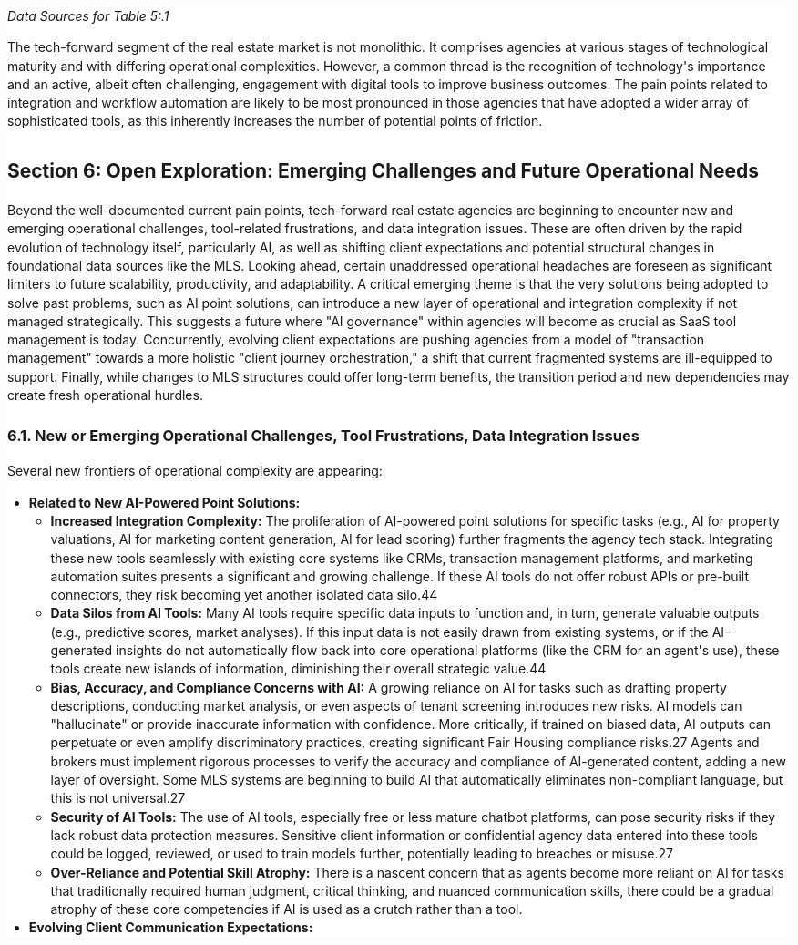*Data Sources for Table 5:.1*

The tech-forward segment of the real estate market is not monolithic. It comprises agencies at various stages of technological maturity and with differing operational complexities. However, a common thread is the recognition of technology's importance and an active, albeit often challenging, engagement with digital tools to improve business outcomes. The pain points related to integration and workflow automation are likely to be most pronounced in those agencies that have adopted a wider array of sophisticated tools, as this inherently increases the number of potential points of friction.

## **Section 6: Open Exploration: Emerging Challenges and Future Operational Needs**

Beyond the well-documented current pain points, tech-forward real estate agencies are beginning to encounter new and emerging operational challenges, tool-related frustrations, and data integration issues. These are often driven by the rapid evolution of technology itself, particularly AI, as well as shifting client expectations and potential structural changes in foundational data sources like the MLS. Looking ahead, certain unaddressed operational headaches are foreseen as significant limiters to future scalability, productivity, and adaptability. A critical emerging theme is that the very solutions being adopted to solve past problems, such as AI point solutions, can introduce a new layer of operational and integration complexity if not managed strategically. This suggests a future where "AI governance" within agencies will become as crucial as SaaS tool management is today. Concurrently, evolving client expectations are pushing agencies from a model of "transaction management" towards a more holistic "client journey orchestration," a shift that current fragmented systems are ill-equipped to support. Finally, while changes to MLS structures could offer long-term benefits, the transition period and new dependencies may create fresh operational hurdles.

### **6.1. New or Emerging Operational Challenges, Tool Frustrations, Data Integration Issues**

Several new frontiers of operational complexity are appearing:

* **Related to New AI-Powered Point Solutions:**  
  * **Increased Integration Complexity:** The proliferation of AI-powered point solutions for specific tasks (e.g., AI for property valuations, AI for marketing content generation, AI for lead scoring) further fragments the agency tech stack. Integrating these new tools seamlessly with existing core systems like CRMs, transaction management platforms, and marketing automation suites presents a significant and growing challenge. If these AI tools do not offer robust APIs or pre-built connectors, they risk becoming yet another isolated data silo.44  
  * **Data Silos from AI Tools:** Many AI tools require specific data inputs to function and, in turn, generate valuable outputs (e.g., predictive scores, market analyses). If this input data is not easily drawn from existing systems, or if the AI-generated insights do not automatically flow back into core operational platforms (like the CRM for an agent's use), these tools create new islands of information, diminishing their overall strategic value.44  
  * **Bias, Accuracy, and Compliance Concerns with AI:** A growing reliance on AI for tasks such as drafting property descriptions, conducting market analysis, or even aspects of tenant screening introduces new risks. AI models can "hallucinate" or provide inaccurate information with confidence. More critically, if trained on biased data, AI outputs can perpetuate or even amplify discriminatory practices, creating significant Fair Housing compliance risks.27 Agents and brokers must implement rigorous processes to verify the accuracy and compliance of AI-generated content, adding a new layer of oversight. Some MLS systems are beginning to build AI that automatically eliminates non-compliant language, but this is not universal.27  
  * **Security of AI Tools:** The use of AI tools, especially free or less mature chatbot platforms, can pose security risks if they lack robust data protection measures. Sensitive client information or confidential agency data entered into these tools could be logged, reviewed, or used to train models further, potentially leading to breaches or misuse.27  
  * **Over-Reliance and Potential Skill Atrophy:** There is a nascent concern that as agents become more reliant on AI for tasks that traditionally required human judgment, critical thinking, and nuanced communication skills, there could be a gradual atrophy of these core competencies if AI is used as a crutch rather than a tool.  
* **Evolving Client Communication Expectations:**  